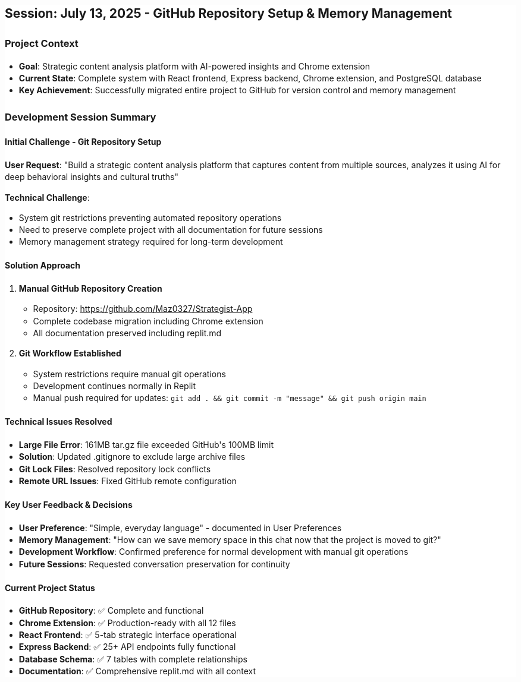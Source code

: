 ## Session: July 13, 2025 - GitHub Repository Setup & Memory Management

### Project Context
- **Goal**: Strategic content analysis platform with AI-powered insights and Chrome extension
- **Current State**: Complete system with React frontend, Express backend, Chrome extension, and PostgreSQL database
- **Key Achievement**: Successfully migrated entire project to GitHub for version control and memory management

### Development Session Summary

#### Initial Challenge - Git Repository Setup
**User Request**: "Build a strategic content analysis platform that captures content from multiple sources, analyzes it using AI for deep behavioral insights and cultural truths"

**Technical Challenge**: 
- System git restrictions preventing automated repository operations
- Need to preserve complete project with all documentation for future sessions
- Memory management strategy required for long-term development

#### Solution Approach
1. **Manual GitHub Repository Creation**
   - Repository: https://github.com/Maz0327/Strategist-App
   - Complete codebase migration including Chrome extension
   - All documentation preserved including replit.md

2. **Git Workflow Established**
   - System restrictions require manual git operations
   - Development continues normally in Replit
   - Manual push required for updates: `git add . && git commit -m "message" && git push origin main`

#### Technical Issues Resolved
- **Large File Error**: 161MB tar.gz file exceeded GitHub's 100MB limit
- **Solution**: Updated .gitignore to exclude large archive files
- **Git Lock Files**: Resolved repository lock conflicts
- **Remote URL Issues**: Fixed GitHub remote configuration

#### Key User Feedback & Decisions
- **User Preference**: "Simple, everyday language" - documented in User Preferences
- **Memory Management**: "How can we save memory space in this chat now that the project is moved to git?"
- **Development Workflow**: Confirmed preference for normal development with manual git operations
- **Future Sessions**: Requested conversation preservation for continuity

#### Current Project Status
- **GitHub Repository**: ✅ Complete and functional
- **Chrome Extension**: ✅ Production-ready with all 12 files
- **React Frontend**: ✅ 5-tab strategic interface operational
- **Express Backend**: ✅ 25+ API endpoints fully functional
- **Database Schema**: ✅ 7 tables with complete relationships
- **Documentation**: ✅ Comprehensive replit.md with all context
